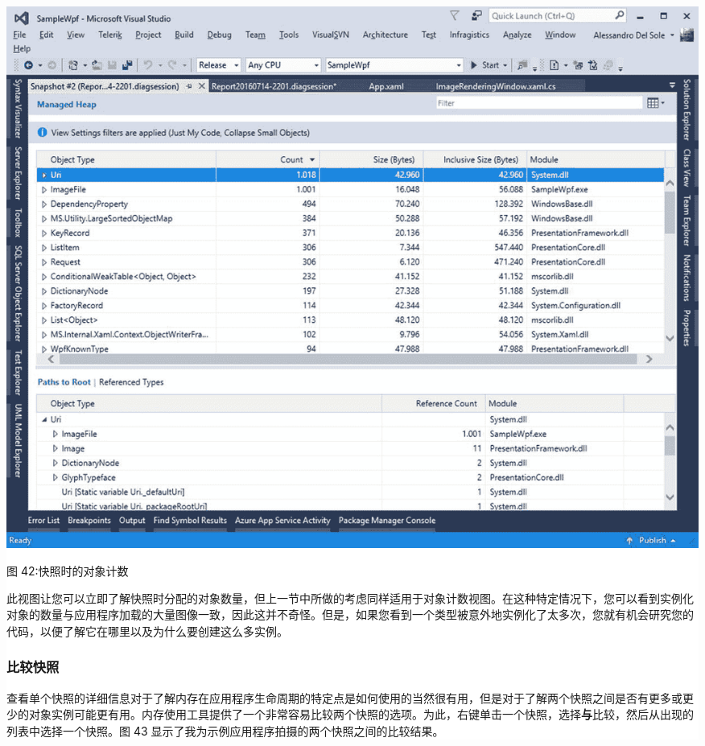 ![](img/image051.jpg)

图 42:快照时的对象计数

此视图让您可以立即了解快照时分配的对象数量，但上一节中所做的考虑同样适用于对象计数视图。在这种特定情况下，您可以看到实例化对象的数量与应用程序加载的大量图像一致，因此这并不奇怪。但是，如果您看到一个类型被意外地实例化了太多次，您就有机会研究您的代码，以便了解它在哪里以及为什么要创建这么多实例。

### 比较快照

查看单个快照的详细信息对于了解内存在应用程序生命周期的特定点是如何使用的当然很有用，但是对于了解两个快照之间是否有更多或更少的对象实例可能更有用。内存使用工具提供了一个非常容易比较两个快照的选项。为此，右键单击一个快照，选择**与**比较，然后从出现的列表中选择一个快照。图 43 显示了我为示例应用程序拍摄的两个快照之间的比较结果。
